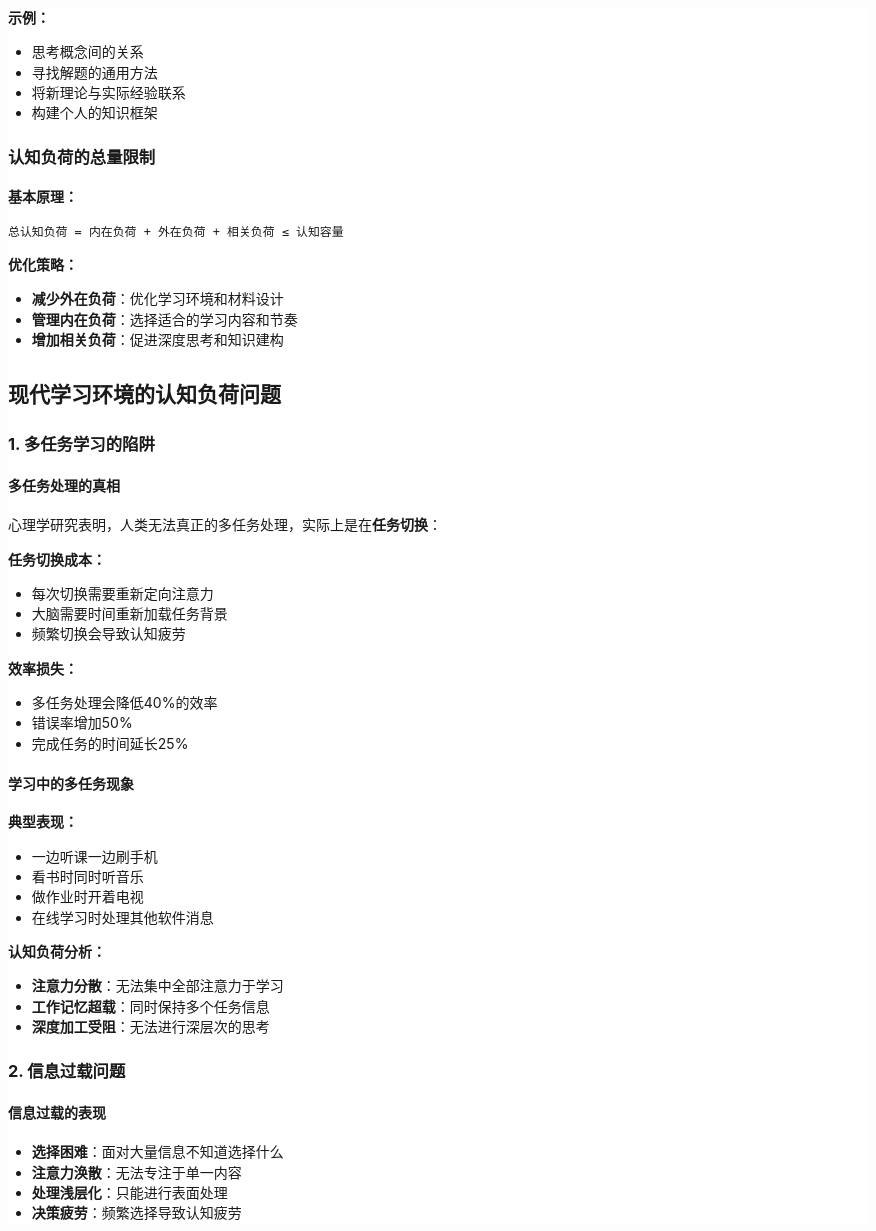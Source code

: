 **示例：**
- 思考概念间的关系
- 寻找解题的通用方法
- 将新理论与实际经验联系
- 构建个人的知识框架

### 认知负荷的总量限制

**基本原理：**
```
总认知负荷 = 内在负荷 + 外在负荷 + 相关负荷 ≤ 认知容量
```

**优化策略：**
- **减少外在负荷**：优化学习环境和材料设计
- **管理内在负荷**：选择适合的学习内容和节奏
- **增加相关负荷**：促进深度思考和知识建构

## 现代学习环境的认知负荷问题

### 1. 多任务学习的陷阱

#### 多任务处理的真相
心理学研究表明，人类无法真正的多任务处理，实际上是在**任务切换**：

**任务切换成本：**
- 每次切换需要重新定向注意力
- 大脑需要时间重新加载任务背景
- 频繁切换会导致认知疲劳

**效率损失：**
- 多任务处理会降低40%的效率
- 错误率增加50%
- 完成任务的时间延长25%

#### 学习中的多任务现象

**典型表现：**
- 一边听课一边刷手机
- 看书时同时听音乐
- 做作业时开着电视
- 在线学习时处理其他软件消息

**认知负荷分析：**
- **注意力分散**：无法集中全部注意力于学习
- **工作记忆超载**：同时保持多个任务信息
- **深度加工受阻**：无法进行深层次的思考

### 2. 信息过载问题

#### 信息过载的表现
- **选择困难**：面对大量信息不知道选择什么
- **注意力涣散**：无法专注于单一内容
- **处理浅层化**：只能进行表面处理
- **决策疲劳**：频繁选择导致认知疲劳
